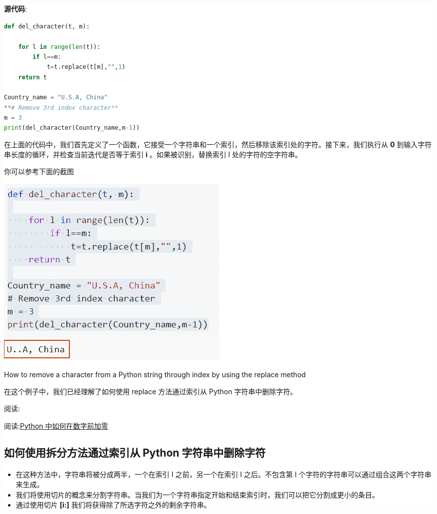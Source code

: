 **源代码**:

```py
def del_character(t, m):

    for l in range(len(t)):
        if l==m:
            t=t.replace(t[m],"",1)
    return t

Country_name = "U.S.A, China"
**# Remove 3rd index character**
m = 3
print(del_character(Country_name,m-1))
```

在上面的代码中，我们首先定义了一个函数，它接受一个字符串和一个索引，然后移除该索引处的字符。接下来，我们执行从 **0** 到输入字符串长度的循环，并检查当前迭代是否等于索引 **i** 。如果被识别，替换索引 I 处的字符的空字符串。

你可以参考下面的截图

![How to remove a character from a Python string through index by using the replace method](img/8a040a65d81d91a6fda9ccc9a5310ec2.png "How to remove a character from a Python string through index by using the replace method")

How to remove a character from a Python string through index by using the replace method

在这个例子中，我们已经理解了如何使用 replace 方法通过索引从 Python 字符串中删除字符。

阅读:

阅读:[Python 中如何在数字前加零](https://pythonguides.com/add-zeros-before-a-number-in-python/)

## 如何使用拆分方法通过索引从 Python 字符串中删除字符

*   在这种方法中，字符串将被分成两半，一个在索引 I 之前，另一个在索引 I 之后。不包含第 I 个字符的字符串可以通过组合这两个字符串来生成。
*   我们将使用切片的概念来分割字符串。当我们为一个字符串指定开始和结束索引时，我们可以把它分割成更小的条目。
*   通过使用切片 **[i:]** 我们将获得除了所选字符之外的剩余字符串。

